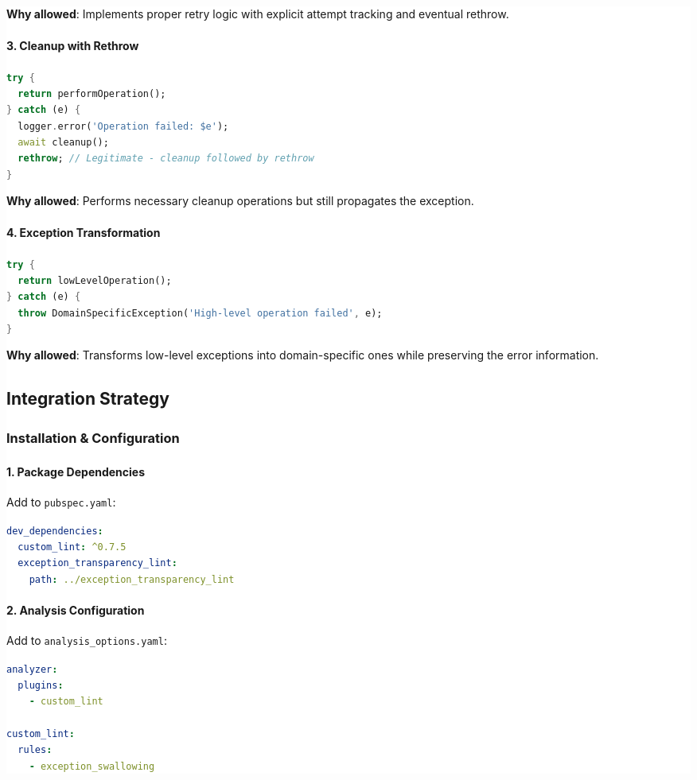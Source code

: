 **Why allowed**: Implements proper retry logic with explicit attempt tracking
and eventual rethrow.

#### 3. Cleanup with Rethrow
```dart
try {
  return performOperation();
} catch (e) {
  logger.error('Operation failed: $e');
  await cleanup();
  rethrow; // Legitimate - cleanup followed by rethrow
}
```

**Why allowed**: Performs necessary cleanup operations but still propagates the
exception.

#### 4. Exception Transformation
```dart
try {
  return lowLevelOperation();
} catch (e) {
  throw DomainSpecificException('High-level operation failed', e);
}
```

**Why allowed**: Transforms low-level exceptions into domain-specific ones while
preserving the error information.

## Integration Strategy

### Installation & Configuration

#### 1. Package Dependencies

Add to `pubspec.yaml`:
```yaml
dev_dependencies:
  custom_lint: ^0.7.5
  exception_transparency_lint:
    path: ../exception_transparency_lint
```

#### 2. Analysis Configuration

Add to `analysis_options.yaml`:
```yaml
analyzer:
  plugins:
    - custom_lint

custom_lint:
  rules:
    - exception_swallowing
```
